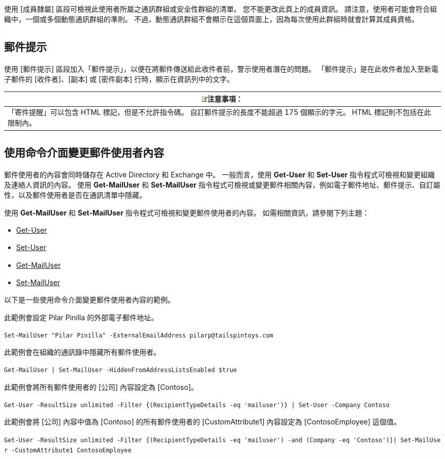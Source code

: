 使用 \[成員隸屬\] 區段可檢視此使用者所屬之通訊群組或安全性群組的清單。 您不能更改此頁上的成員資訊。 請注意，使用者可能會符合組織中，一個或多個動態通訊群組的準則。 不過，動態通訊群組不會顯示在這個頁面上，因為每次使用此群組時就會計算其成員資格。

## 郵件提示

使用 \[郵件提示\] 區段加入「郵件提示」，以便在將郵件傳送給此收件者前，警示使用者潛在的問題。 「郵件提示」是在此收件者加入至新電子郵件的 \[收件者\]、\[副本\] 或 \[密件副本\] 行時，顯示在資訊列中的文字。

<table>
<thead>
<tr class="header">
<th><img src="images/Bb124558.note(EXCHG.150).gif" title="注意事項" alt="注意事項" />注意事項：</th>
</tr>
</thead>
<tbody>
<tr class="odd">
<td>「寄件提醒」可以包含 HTML 標記，但是不允許指令碼。 自訂郵件提示的長度不能超過 175 個顯示的字元。 HTML 標記則不包括在此限制內。</td>
</tr>
</tbody>
</table>


## 使用命令介面變更郵件使用者內容

郵件使用者的內容會同時儲存在 Active Directory 和 Exchange 中。 一般而言，使用 **Get-User** 和 **Set-User** 指令程式可檢視和變更組織及連絡人資訊的內容。 使用 **Get-MailUser** 和 **Set-MailUser** 指令程式可檢視或變更郵件相關內容，例如電子郵件地址、郵件提示、自訂屬性，以及郵件使用者是否在通訊清單中隱藏。

使用 **Get-MailUser** 和 **Set-MailUser** 指令程式可檢視和變更郵件使用者的內容。 如需相關資訊，請參閱下列主題：

  - [Get-User](https://technet.microsoft.com/zh-tw/library/aa996896\(v=exchg.150\))

  - [Set-User](https://technet.microsoft.com/zh-tw/library/aa998221\(v=exchg.150\))

  - [Get-MailUser](https://technet.microsoft.com/zh-tw/library/aa997254\(v=exchg.150\))

  - [Set-MailUser](https://technet.microsoft.com/zh-tw/library/aa995971\(v=exchg.150\))

以下是一些使用命令介面變更郵件使用者內容的範例。

此範例會設定 Pilar Pinilla 的外部電子郵件地址。

    Set-MailUser "Pilar Pinilla" -ExternalEmailAddress pilarp@tailspintoys.com

此範例會在組織的通訊錄中隱藏所有郵件使用者。

    Get-MailUser | Set-MailUser -HiddenFromAddressListsEnabled $true

此範例會將所有郵件使用者的 \[公司\] 內容設定為 \[Contoso\]。

    Get-User -ResultSize unlimited -Filter {(RecipientTypeDetails -eq 'mailuser')} | Set-User -Company Contoso

此範例會將 \[公司\] 內容中值為 \[Contoso\] 的所有郵件使用者的 \[CustomAttribute1\] 內容設定為 \[ContosoEmployee\] 這個值。

    Get-User -ResultSize unlimited -Filter {(RecipientTypeDetails -eq 'mailuser') -and (Company -eq 'Contoso')}| Set-MailUser -CustomAttribute1 ContosoEmployee
